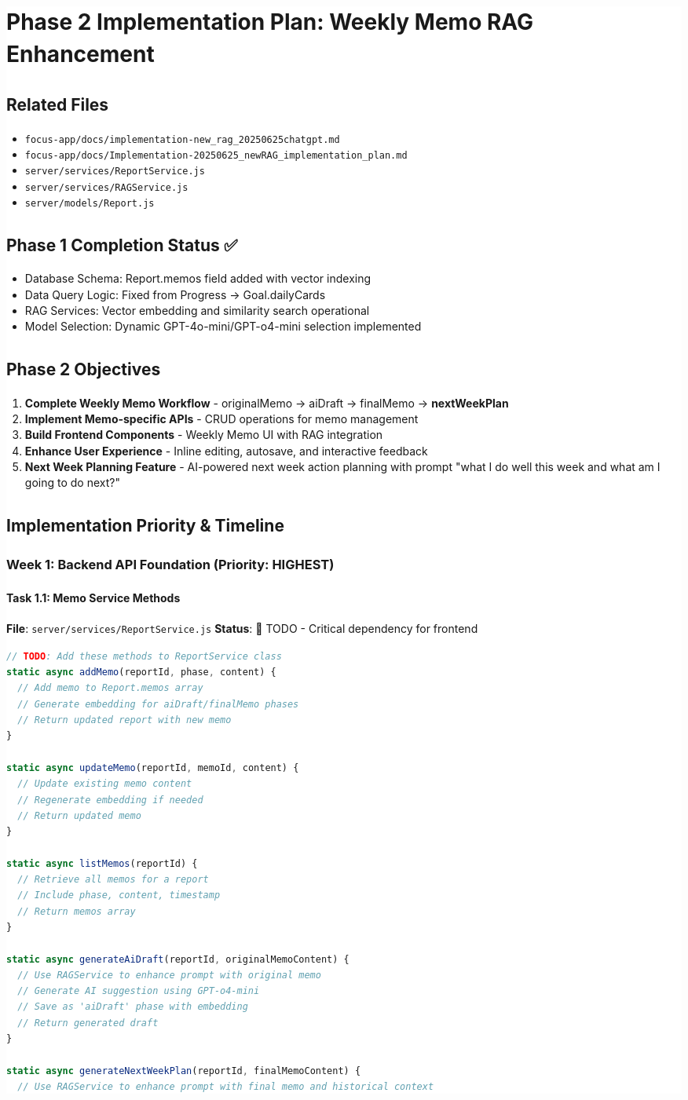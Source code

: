 # Phase 2 Implementation Plan: Weekly Memo RAG Enhancement

## Related Files
- `focus-app/docs/implementation-new_rag_20250625chatgpt.md`
- `focus-app/docs/Implementation-20250625_newRAG_implementation_plan.md`
- `server/services/ReportService.js`
- `server/services/RAGService.js`
- `server/models/Report.js`

## Phase 1 Completion Status ✅
- Database Schema: Report.memos field added with vector indexing
- Data Query Logic: Fixed from Progress → Goal.dailyCards
- RAG Services: Vector embedding and similarity search operational
- Model Selection: Dynamic GPT-4o-mini/GPT-o4-mini selection implemented

## Phase 2 Objectives
1. **Complete Weekly Memo Workflow** - originalMemo → aiDraft → finalMemo → **nextWeekPlan**
2. **Implement Memo-specific APIs** - CRUD operations for memo management
3. **Build Frontend Components** - Weekly Memo UI with RAG integration
4. **Enhance User Experience** - Inline editing, autosave, and interactive feedback
5. **Next Week Planning Feature** - AI-powered next week action planning with prompt "what I do well this week and what am I going to do next?"

## Implementation Priority & Timeline

### Week 1: Backend API Foundation (Priority: HIGHEST)

#### Task 1.1: Memo Service Methods
**File**: `server/services/ReportService.js`
**Status**: 🔄 TODO - Critical dependency for frontend

```javascript
// TODO: Add these methods to ReportService class
static async addMemo(reportId, phase, content) {
  // Add memo to Report.memos array
  // Generate embedding for aiDraft/finalMemo phases
  // Return updated report with new memo
}

static async updateMemo(reportId, memoId, content) {
  // Update existing memo content
  // Regenerate embedding if needed
  // Return updated memo
}

static async listMemos(reportId) {
  // Retrieve all memos for a report
  // Include phase, content, timestamp
  // Return memos array
}

static async generateAiDraft(reportId, originalMemoContent) {
  // Use RAGService to enhance prompt with original memo
  // Generate AI suggestion using GPT-o4-mini
  // Save as 'aiDraft' phase with embedding
  // Return generated draft
}

static async generateNextWeekPlan(reportId, finalMemoContent) {
  // Use RAGService to enhance prompt with final memo and historical context
```